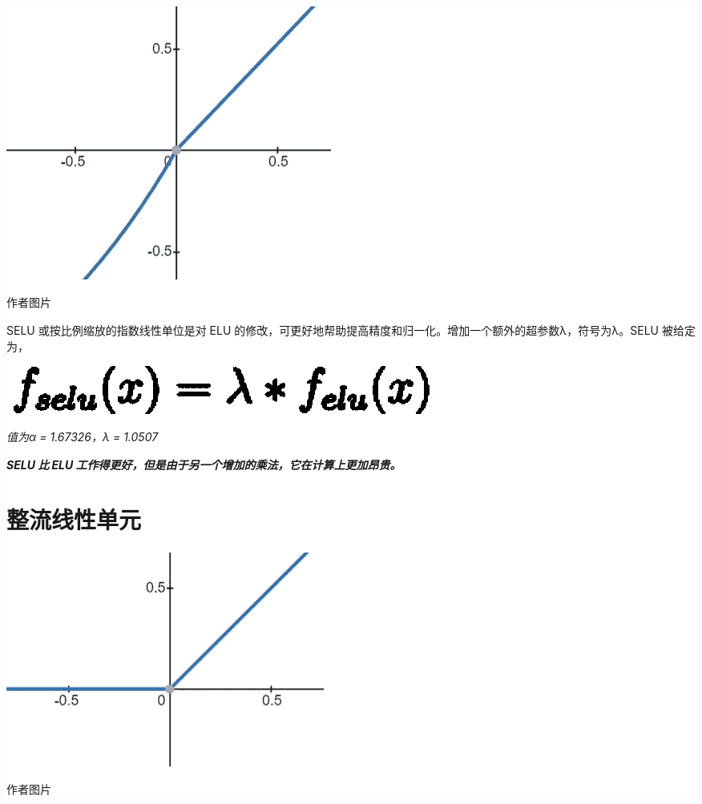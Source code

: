 ![](img/ef0cb52db9a880d7d81bfe0ddfd93ab0.png)

作者图片

SELU 或按比例缩放的指数线性单位是对 ELU 的修改，可更好地帮助提高精度和归一化。增加一个额外的超参数λ，符号为λ。SELU 被给定为，

![](img/e84ad72a22a4ccc71c817ece9112f8bc.png)

*值为α = 1.67326，λ = 1.0507*

***SELU 比 ELU 工作得更好，但是由于另一个增加的乘法，它在计算上更加昂贵。***

# 整流线性单元

![](img/605017aa567819ee4a0c2c1a0ccc411c.png)

作者图片
